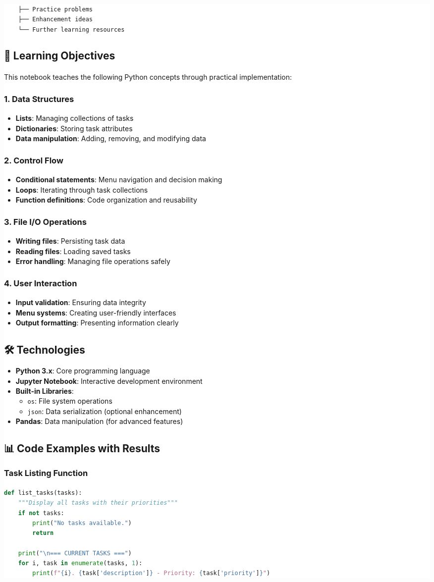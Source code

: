 ```
    ├── Practice problems
    ├── Enhancement ideas
    └── Further learning resources
```

## 🎯 Learning Objectives

This notebook teaches the following Python concepts through practical implementation:

### 1. Data Structures
- **Lists**: Managing collections of tasks
- **Dictionaries**: Storing task attributes
- **Data manipulation**: Adding, removing, and modifying data

### 2. Control Flow
- **Conditional statements**: Menu navigation and decision making
- **Loops**: Iterating through task collections
- **Function definitions**: Code organization and reusability

### 3. File I/O Operations
- **Writing files**: Persisting task data
- **Reading files**: Loading saved tasks
- **Error handling**: Managing file operations safely

### 4. User Interaction
- **Input validation**: Ensuring data integrity
- **Menu systems**: Creating user-friendly interfaces
- **Output formatting**: Presenting information clearly

## 🛠️ Technologies

- **Python 3.x**: Core programming language
- **Jupyter Notebook**: Interactive development environment
- **Built-in Libraries**: 
  - `os`: File system operations
  - `json`: Data serialization (optional enhancement)
- **Pandas**: Data manipulation (for advanced features)

## 📊 Code Examples with Results

### Task Listing Function
```python
def list_tasks(tasks):
    """Display all tasks with their priorities"""
    if not tasks:
        print("No tasks available.")
        return
    
    print("\n=== CURRENT TASKS ===")
    for i, task in enumerate(tasks, 1):
        print(f"{i}. {task['description']} - Priority: {task['priority']}")
```
